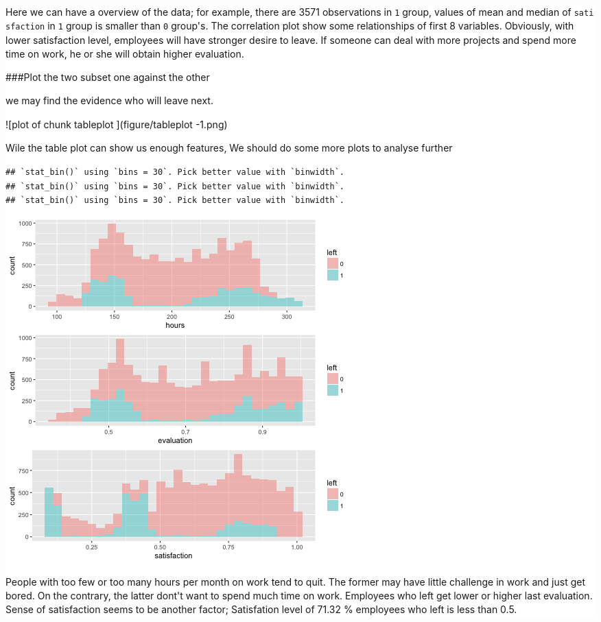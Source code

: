 Here we can have a overview of the data; for example, there are 3571 observations in `1` group, values of mean and median of `satisfaction` in `1` group is smaller than `0` group's. The correlation plot show some relationships of first 8 variables. Obviously, with lower satisfaction level, employees will have stronger desire to leave. If someone can deal with more projects and spend more time on work, he or she will obtain higher evaluation.

###Plot the two subset one against the other

we may find the evidence who will leave next.

![plot of chunk tableplot ](figure/tableplot -1.png)

Wile the table plot can show us enough features, We should do some more plots to analyse further


```
## `stat_bin()` using `bins = 30`. Pick better value with `binwidth`.
## `stat_bin()` using `bins = 30`. Pick better value with `binwidth`.
## `stat_bin()` using `bins = 30`. Pick better value with `binwidth`.
```

![plot of chunk unnamed-chunk-22](figure/unnamed-chunk-22-1.png)




People with too few or too many hours per month on work tend to quit. The former may have little challenge in work and just get bored. On the contrary, the latter dont't want to spend much time on work. Employees who left get lower or higher last evaluation. Sense of satisfaction seems to be another factor; Satisfation level of 71.32 % employees who left is less than 0.5.
